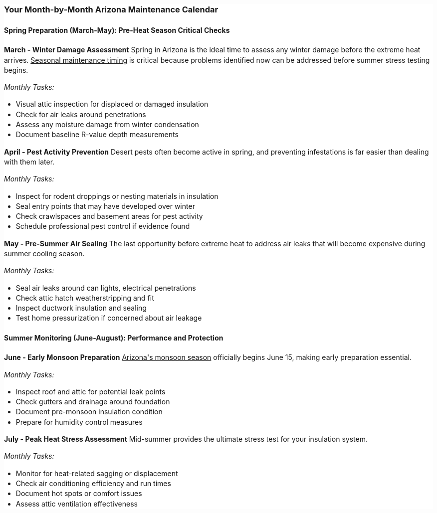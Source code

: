 ### Your Month-by-Month Arizona Maintenance Calendar

#### Spring Preparation (March-May): Pre-Heat Season Critical Checks

**March - Winter Damage Assessment**
Spring in Arizona is the ideal time to assess any winter damage before the extreme heat arrives. [Seasonal maintenance timing](https://www.crddesignbuild.com/blog/when-is-it-time-to-replace-the-insulation-in-my-home) is critical because problems identified now can be addressed before summer stress testing begins.

*Monthly Tasks:*
- Visual attic inspection for displaced or damaged insulation
- Check for air leaks around penetrations
- Assess any moisture damage from winter condensation
- Document baseline R-value depth measurements

**April - Pest Activity Prevention**
Desert pests often become active in spring, and preventing infestations is far easier than dealing with them later.

*Monthly Tasks:*
- Inspect for rodent droppings or nesting materials in insulation
- Seal entry points that may have developed over winter
- Check crawlspaces and basement areas for pest activity
- Schedule professional pest control if evidence found

**May - Pre-Summer Air Sealing**
The last opportunity before extreme heat to address air leaks that will become expensive during summer cooling season.

*Monthly Tasks:*
- Seal air leaks around can lights, electrical penetrations
- Check attic hatch weatherstripping and fit
- Inspect ductwork insulation and sealing
- Test home pressurization if concerned about air leakage

#### Summer Monitoring (June-August): Performance and Protection

**June - Early Monsoon Preparation**
[Arizona's monsoon season](https://sgsup.asu.edu/basics-arizona-monsoon-desert-meteorology) officially begins June 15, making early preparation essential.

*Monthly Tasks:*
- Inspect roof and attic for potential leak points
- Check gutters and drainage around foundation
- Document pre-monsoon insulation condition
- Prepare for humidity control measures

**July - Peak Heat Stress Assessment**
Mid-summer provides the ultimate stress test for your insulation system.

*Monthly Tasks:*
- Monitor for heat-related sagging or displacement
- Check air conditioning efficiency and run times
- Document hot spots or comfort issues
- Assess attic ventilation effectiveness
